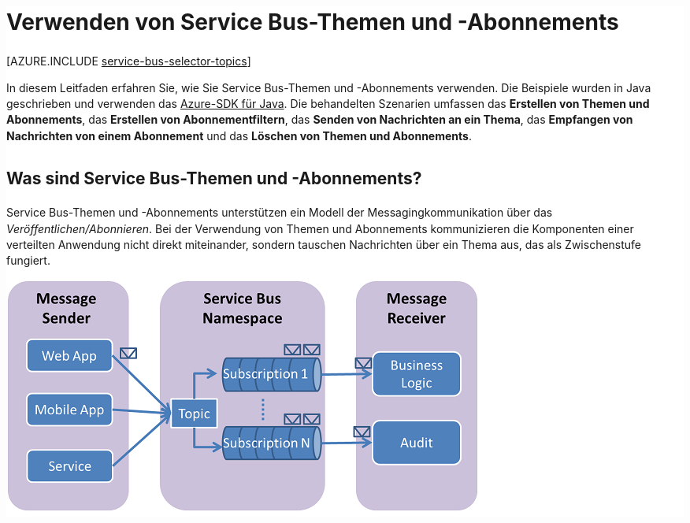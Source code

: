 <properties
	pageTitle="Verwenden von Service Bus-Themen mit Java | Microsoft Azure"
	description="Erfahren Sie mehr zur Verwendung von Service Bus-Themen und -Abonnements in Azure. Die Codebeispiele wurden für Java-Anwendungen geschrieben."
	services="service-bus-messaging"
	documentationCenter="java"
	authors="sethmanheim"
	manager="timlt"
	editor=""/>

<tags
	ms.service="service-bus-messaging"
	ms.workload="tbd"
	ms.tgt_pltfrm="na"
	ms.devlang="Java"
	ms.topic="article"
	ms.date="08/23/2016"
	ms.author="sethm"/>

# Verwenden von Service Bus-Themen und -Abonnements

[AZURE.INCLUDE [service-bus-selector-topics](../../includes/service-bus-selector-topics.md)]

In diesem Leitfaden erfahren Sie, wie Sie Service Bus-Themen und -Abonnements verwenden. Die Beispiele wurden in Java geschrieben und verwenden das [Azure-SDK für Java][]. Die behandelten Szenarien umfassen das **Erstellen von Themen und Abonnements**, das **Erstellen von Abonnementfiltern**, das **Senden von Nachrichten an ein Thema**, das **Empfangen von Nachrichten von einem Abonnement** und das **Löschen von Themen und Abonnements**.

## Was sind Service Bus-Themen und -Abonnements?

Service Bus-Themen und -Abonnements unterstützen ein Modell der Messagingkommunikation über das *Veröffentlichen/Abonnieren*. Bei der Verwendung von Themen und Abonnements kommunizieren die Komponenten einer verteilten Anwendung nicht direkt miteinander, sondern tauschen Nachrichten über ein Thema aus, das als Zwischenstufe fungiert.

![TopicConcepts](./media/service-bus-java-how-to-use-topics-subscriptions/sb-topics-01.png)


  [Azure SDK für Java]: http://azure.microsoft.com/develop/java/
  [Azure-SDK für Java]: http://azure.microsoft.com/develop/java/
  [Azure Toolkit für Eclipse]: https://msdn.microsoft.com/library/azure/hh694271.aspx
  [klassischen Azure-Portal]: http://manage.windowsazure.com/
  [Service Bus-Warteschlangen, -Themen und -Abonnements]: service-bus-queues-topics-subscriptions.md
  [SqlFilter]: http://msdn.microsoft.com/library/azure/microsoft.servicebus.messaging.sqlfilter.aspx
  [SqlFilter.SqlExpression]: https://msdn.microsoft.com/library/azure/microsoft.servicebus.messaging.sqlfilter.sqlexpression.aspx
  [BrokeredMessage]: https://msdn.microsoft.com/library/azure/microsoft.servicebus.messaging.brokeredmessage.aspx
  [0]: ./media/service-bus-java-how-to-use-topics-subscriptions/sb-queues-13.png
  [2]: ./media/service-bus-java-how-to-use-topics-subscriptions/sb-queues-04.png
  [3]: ./media/service-bus-java-how-to-use-topics-subscriptions/sb-queues-09.png